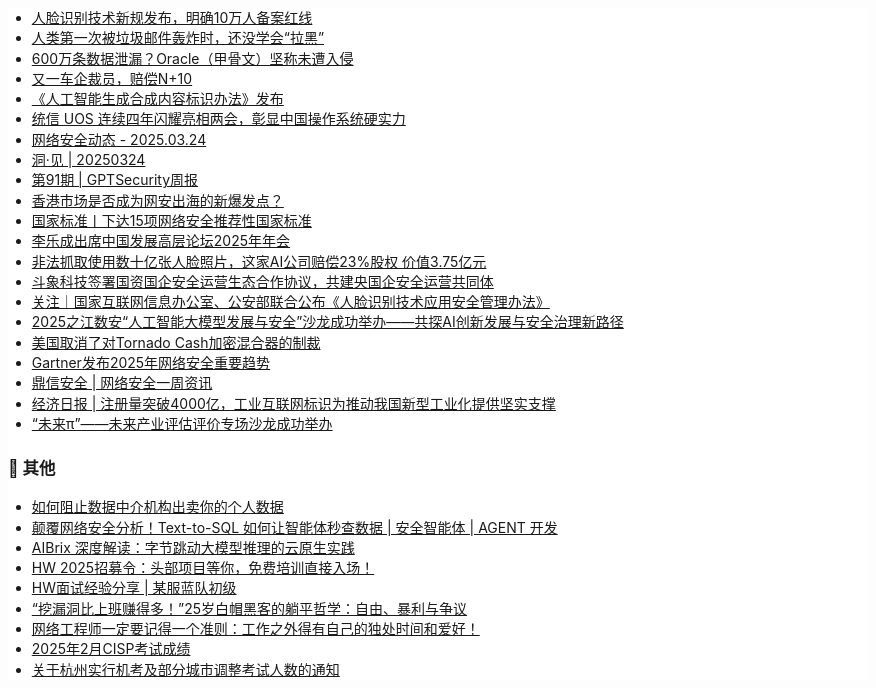 * [人脸识别技术新规发布，明确10万人备案红线](https://mp.weixin.qq.com/s?__biz=MzUzODYyMDIzNw==&mid=2247517779&idx=1&sn=042d4337cced875ff1353f556a6d7903)
* [人类第一次被垃圾邮件轰炸时，还没学会“拉黑”](https://mp.weixin.qq.com/s?__biz=MzkxMjY3MTI4Mg==&mid=2247484753&idx=1&sn=e0dbc4d01596d5c22ef3a1a6bda9082b)
* [600万条数据泄漏？Oracle（甲骨文）坚称未遭入侵](https://mp.weixin.qq.com/s?__biz=MjM5NTc2MDYxMw==&mid=2458591044&idx=2&sn=4e825086cd917578e7be2ac0dfa1b335)
* [又一车企裁员，赔偿N+10](https://mp.weixin.qq.com/s?__biz=MzIzOTc2OTAxMg==&mid=2247553230&idx=1&sn=e40c37ee4a15d9d1860654c16c4dff9c)
* [《人工智能生成合成内容标识办法》发布](https://mp.weixin.qq.com/s?__biz=MzU0Mzk0NDQyOA==&mid=2247521686&idx=1&sn=82aea94f9eeab306efd72007b92452b2)
* [统信 UOS 连续四年闪耀亮相两会，彰显中国操作系统硬实力](https://mp.weixin.qq.com/s?__biz=MzIzNjQ5Mzg1Mg==&mid=2247571188&idx=1&sn=315c5f216f145b1e40c80d707eedec4c)
* [网络安全动态 - 2025.03.24](https://mp.weixin.qq.com/s?__biz=MzU1MzEzMzAxMA==&mid=2247499976&idx=1&sn=37c53d745773862a79052da8e9c10c87)
* [洞·见 | 20250324](https://mp.weixin.qq.com/s?__biz=Mzk0MDQ5MTQ4NA==&mid=2247487663&idx=1&sn=3883ffee643c39324b0c4ae60cfa3119)
* [第91期 | GPTSecurity周报](https://mp.weixin.qq.com/s?__biz=MzkzNDUxOTk2Mw==&mid=2247496217&idx=1&sn=b5da1758b668aa66234342f783ce7613)
* [香港市场是否成为网安出海的新爆发点？](https://mp.weixin.qq.com/s?__biz=MzUyMDQ4OTkyMg==&mid=2247547275&idx=1&sn=3dbee0953405c2ba8328559761eca8a3)
* [国家标准丨下达15项网络安全推荐性国家标准](https://mp.weixin.qq.com/s?__biz=MzI2MDk2NDA0OA==&mid=2247532591&idx=2&sn=4792251de7e295c133a6014157a1f720)
* [李乐成出席中国发展高层论坛2025年年会](https://mp.weixin.qq.com/s?__biz=MzkyMDMwNTkwNg==&mid=2247487426&idx=1&sn=da28902370a8316d688289ace967bdff)
* [非法抓取使用数十亿张人脸照片，这家AI公司赔偿23%股权 价值3.75亿元](https://mp.weixin.qq.com/s?__biz=MzI4NDY2MDMwMw==&mid=2247514042&idx=1&sn=db3c7797987eead149a0960370641c2f)
* [斗象科技签署国资国企安全运营生态合作协议，共建央国企安全运营共同体](https://mp.weixin.qq.com/s?__biz=MzU0MDI1MjUxMg==&mid=2247533193&idx=1&sn=c46ac8ce99f238c54e3911dff0277877)
* [关注｜国家互联网信息办公室、公安部联合公布《人脸识别技术应用安全管理办法》](https://mp.weixin.qq.com/s?__biz=MzkyNDUyNzU1MQ==&mid=2247487101&idx=1&sn=a912be31a0b9acb3e7233fd76fc2b0f4)
* [2025之江数安“人工智能大模型发展与安全”沙龙成功举办——共探AI创新发展与安全治理新路径](https://mp.weixin.qq.com/s?__biz=MzA4MTQ2MjI5OA==&mid=2664092250&idx=1&sn=b77bcb06dca445674d98b4c46aab42d9)
* [美国取消了对Tornado Cash加密混合器的制裁](https://mp.weixin.qq.com/s?__biz=MzI5NTA0MTY2Mw==&mid=2247485879&idx=1&sn=367b1503fece2c5fa11699cb0c639de6)
* [Gartner发布2025年网络安全重要趋势](https://mp.weixin.qq.com/s?__biz=MjM5MzMwMDU5NQ==&mid=2649171778&idx=1&sn=c816b829cfefab94f299bd5d9f1dcd4a)
* [鼎信安全 | 网络安全一周资讯](https://mp.weixin.qq.com/s?__biz=MzIwOTc4MTE4Nw==&mid=2247501694&idx=1&sn=29be7b10ecfff254814cff8cdb4eddba)
* [经济日报 | 注册量突破4000亿，工业互联网标识为推动我国新型工业化提供坚实支撑](https://mp.weixin.qq.com/s?__biz=MzU1OTUxNTI1NA==&mid=2247593042&idx=1&sn=41a97783c3dc759b39750f1c0459f93e)
* [“未来π”——未来产业评估评价专场沙龙成功举办](https://mp.weixin.qq.com/s?__biz=MzU1OTUxNTI1NA==&mid=2247593042&idx=2&sn=73d99fea37f533e7799fa1f8c415846d)

### 📌 其他

* [如何阻止数据中介机构出卖你的个人数据](https://mp.weixin.qq.com/s?__biz=MzU1NjczNjA0Nw==&mid=2247486716&idx=1&sn=b43a2a237fdc3d8c847c0d99136ee52f)
* [颠覆网络安全分析！Text-to-SQL 如何让智能体秒查数据 | 安全智能体 | AGENT 开发](https://mp.weixin.qq.com/s?__biz=MzI1Mjk2MTM1OQ==&mid=2247485526&idx=1&sn=1216025b526fc7cfbdb4ebb71d24baee)
* [AIBrix 深度解读：字节跳动大模型推理的云原生实践](https://mp.weixin.qq.com/s?__biz=MzI1MzYzMjE0MQ==&mid=2247513951&idx=1&sn=991391a6c56686da42c9b9cbca49640c)
* [HW 2025招募令：头部项目等你，免费培训直接入场！](https://mp.weixin.qq.com/s?__biz=Mzg5MzMzNTUzMA==&mid=2247486087&idx=1&sn=fd1d15d4e63b3d31e830efec302606b0)
* [HW面试经验分享 | 某服蓝队初级](https://mp.weixin.qq.com/s?__biz=MzUyODkwNDIyMg==&mid=2247548857&idx=1&sn=5681b2bcc0e60322373da1314aea4bb7)
* [“挖漏洞比上班赚得多！”25岁白帽黑客的躺平哲学：自由、暴利与争议](https://mp.weixin.qq.com/s?__biz=Mzg4NTg5MDQ0OA==&mid=2247487470&idx=1&sn=dab728e2c36b1a048818e8a78e14ec2a)
* [网络工程师一定要记得一个准则：工作之外得有自己的独处时间和爱好！](https://mp.weixin.qq.com/s?__biz=MzUyNTExOTY1Nw==&mid=2247528877&idx=1&sn=280a54ad130eba5f8fa4fc58abd455bc)
* [2025年2月CISP考试成绩](https://mp.weixin.qq.com/s?__biz=MzI1NzQ0NTMxMQ==&mid=2247490324&idx=1&sn=8c1e05a4584887063ddc53abd1fae288)
* [关于杭州实行机考及部分城市调整考试人数的通知](https://mp.weixin.qq.com/s?__biz=MzI1NzQ0NTMxMQ==&mid=2247490324&idx=2&sn=f68db9415e7faf33bcda9acbd4a2ead3)